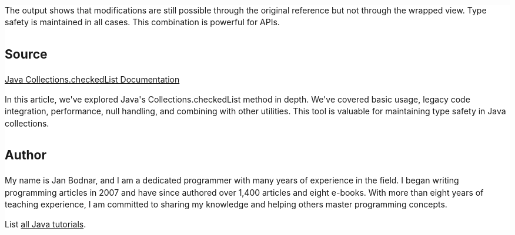 The output shows that modifications are still possible through the original
reference but not through the wrapped view. Type safety is maintained in all
cases. This combination is powerful for APIs.

## Source

[Java Collections.checkedList Documentation](https://docs.oracle.com/javase/8/docs/api/java/util/Collections.html#checkedList-java.util.List-java.lang.Class-)

In this article, we've explored Java's Collections.checkedList method
in depth. We've covered basic usage, legacy code integration, performance, null
handling, and combining with other utilities. This tool is valuable for
maintaining type safety in Java collections.

## Author

My name is Jan Bodnar, and I am a dedicated programmer with many years of
experience in the field. I began writing programming articles in 2007 and have
since authored over 1,400 articles and eight e-books. With more than eight years
of teaching experience, I am committed to sharing my knowledge and helping
others master programming concepts.

List [all Java tutorials](/java/).